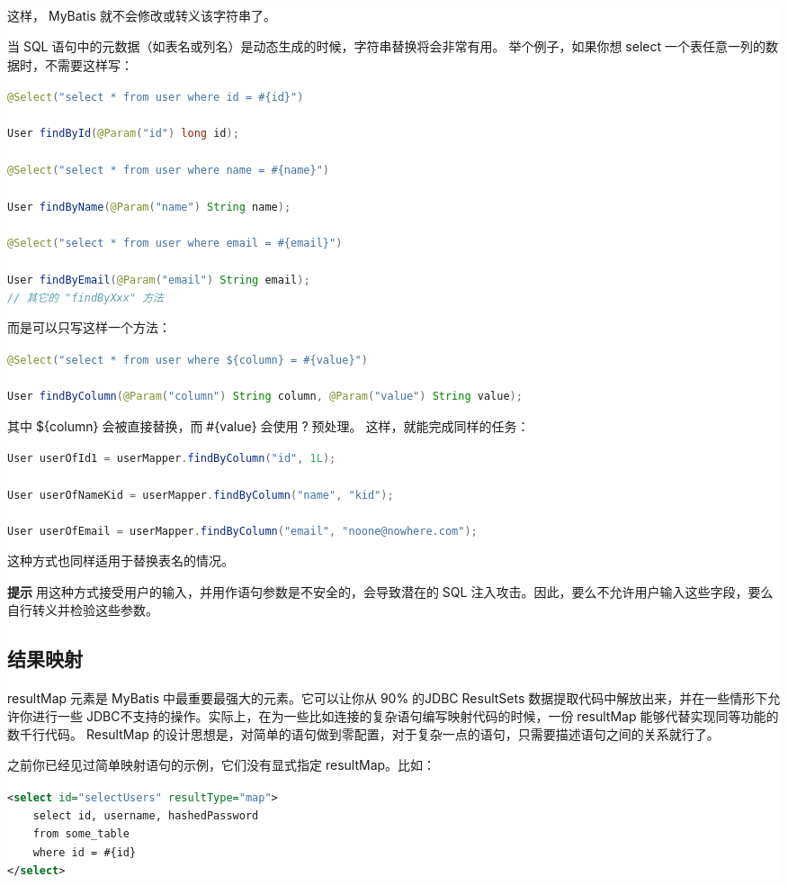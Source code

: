 这样， MyBatis 就不会修改或转义该字符串了。

当 SQL 语句中的元数据（如表名或列名）是动态生成的时候，字符串替换将会非常有用。 举个例子，如果你想 select 一个表任意一列的数据时，不需要这样写：

```java
@Select("select * from user where id = #{id}")

User findById(@Param("id") long id);

@Select("select * from user where name = #{name}")

User findByName(@Param("name") String name);

@Select("select * from user where email = #{email}")

User findByEmail(@Param("email") String email);
// 其它的 "findByXxx" 方法
```

而是可以只写这样一个方法：

```java
@Select("select * from user where ${column} = #{value}")

User findByColumn(@Param("column") String column, @Param("value") String value);

```

其中 ${column} 会被直接替换，而 #{value} 会使用 ? 预处理。 这样，就能完成同样的任务：

```java
User userOfId1 = userMapper.findByColumn("id", 1L);

User userOfNameKid = userMapper.findByColumn("name", "kid");

User userOfEmail = userMapper.findByColumn("email", "noone@nowhere.com");

```

这种方式也同样适用于替换表名的情况。

**提示** 用这种方式接受用户的输入，并用作语句参数是不安全的，会导致潜在的 SQL 注入攻击。因此，要么不允许用户输入这些字段，要么自行转义并检验这些参数。

## 结果映射

resultMap 元素是 MyBatis 中最重要最强大的元素。它可以让你从 90% 的JDBC ResultSets 数据提取代码中解放出来，并在一些情形下允许你进行一些 JDBC不支持的操作。实际上，在为一些比如连接的复杂语句编写映射代码的时候，一份 resultMap 能够代替实现同等功能的数千行代码。 ResultMap 的设计思想是，对简单的语句做到零配置，对于复杂一点的语句，只需要描述语句之间的关系就行了。

之前你已经见过简单映射语句的示例，它们没有显式指定 resultMap。比如：

```xml
<select id="selectUsers" resultType="map">
    select id, username, hashedPassword 
    from some_table 
    where id = #{id}
</select>

```
